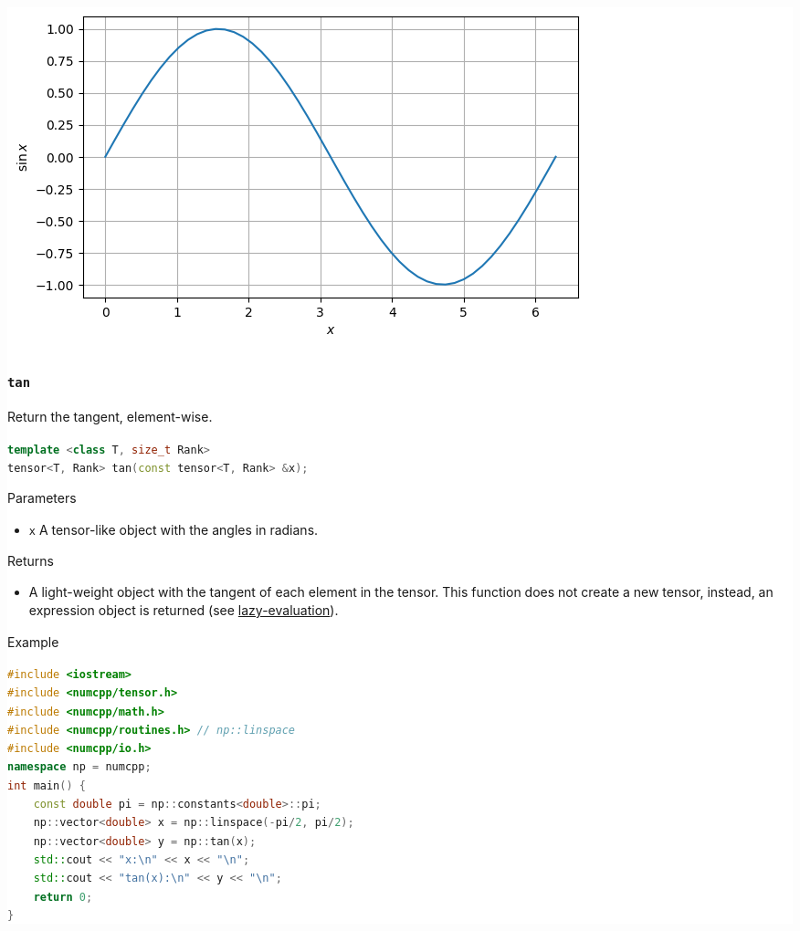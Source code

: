 ![Sine](./Figures/sin.png)

### `tan`

Return the tangent, element-wise.
```cpp
template <class T, size_t Rank>
tensor<T, Rank> tan(const tensor<T, Rank> &x);
```

Parameters

* `x` A tensor-like object with the angles in radians.

Returns

* A light-weight object with the tangent of each element in the tensor. This function does not create a new tensor, instead, an expression object is returned (see [lazy-evaluation](/doc/Tensor%20class/Tensor/Operators.md)).

Example

```cpp
#include <iostream>
#include <numcpp/tensor.h>
#include <numcpp/math.h>
#include <numcpp/routines.h> // np::linspace
#include <numcpp/io.h>
namespace np = numcpp;
int main() {
    const double pi = np::constants<double>::pi;
    np::vector<double> x = np::linspace(-pi/2, pi/2);
    np::vector<double> y = np::tan(x);
    std::cout << "x:\n" << x << "\n";
    std::cout << "tan(x):\n" << y << "\n";
    return 0;
}
```
